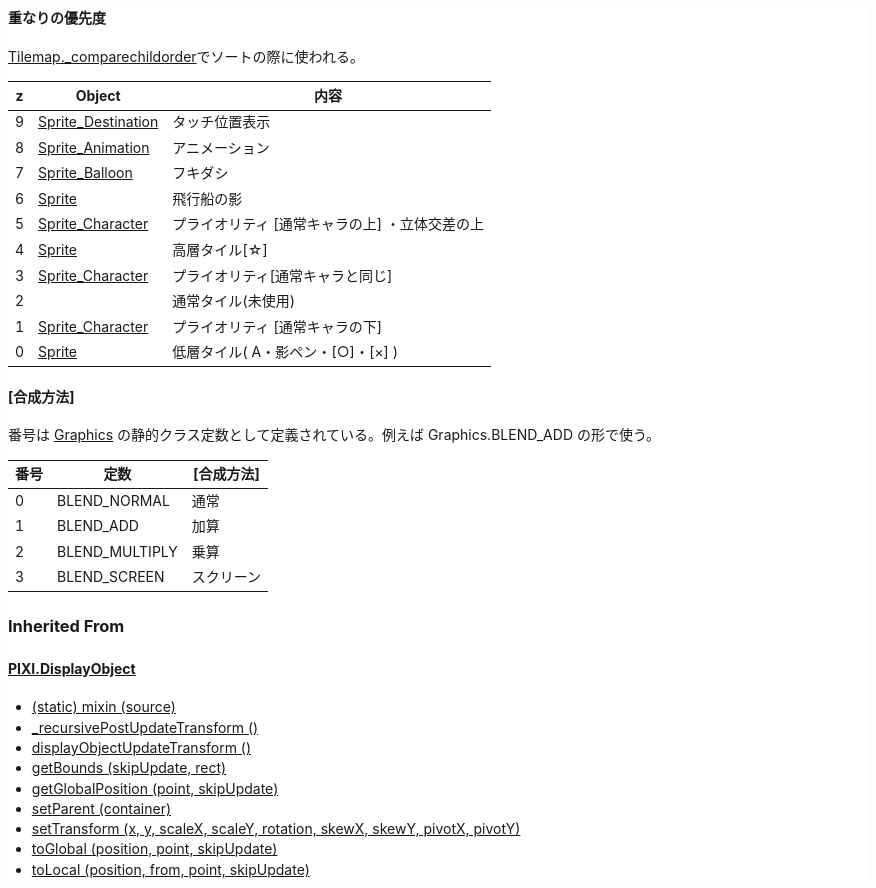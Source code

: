 #### 重なりの優先度

[Tilemap.\_comparechildorder](Tilemap.md#_comparechildorder-a-b)でソートの際に使われる。

| z   | Object                                      | 内容                                           |
| --- | ------------------------------------------- | ---------------------------------------------- |
| 9   | [Sprite_Destination](Sprite_Destination.md) | タッチ位置表示                                 |
| 8   | [Sprite_Animation](Sprite_Animation.md)     | アニメーション                                 |
| 7   | [Sprite_Balloon](Sprite_Balloon.md)         | フキダシ                                       |
| 6   | [Sprite](Sprite.md)                         | 飛行船の影                                     |
| 5   | [Sprite_Character](Sprite_Character.md)     | プライオリティ [通常キャラの上] ・立体交差の上 |
| 4   | [Sprite](Sprite.md)                         | 高層タイル[☆]                                  |
| 3   | [Sprite_Character](Sprite_Character.md)     | プライオリティ[通常キャラと同じ]               |
| 2   |                                             | 通常タイル(未使用)                             |
| 1   | [Sprite_Character](Sprite_Character.md)     | プライオリティ [通常キャラの下]                |
| 0   | [Sprite](Sprite.md)                         | 低層タイル( A・影ペン・[○]・[×] )              |

#### [合成方法]

番号は [Graphics](Graphics.md) の静的クラス定数として定義されている。例えば Graphics.BLEND_ADD の形で使う。

| 番号 | 定数           | [合成方法] |
| ---- | -------------- | ---------- |
| 0    | BLEND_NORMAL   | 通常       |
| 1    | BLEND_ADD      | 加算       |
| 2    | BLEND_MULTIPLY | 乗算       |
| 3    | BLEND_SCREEN   | スクリーン |

### Inherited From

#### [PIXI.DisplayObject](PIXI.DisplayObject.md)

- [(static) mixin (source)](PIXI.DisplayObject.md#static-mixin-source)
- [\_recursivePostUpdateTransform ()](PIXI.DisplayObject.md#_recursivepostupdatetransform-)
- [displayObjectUpdateTransform ()](PIXI.DisplayObject.md#displayobjectupdatetransform-)
- [getBounds (skipUpdate, rect)](PIXI.DisplayObject.md#getbounds-skipupdate-rect--pixirectangle)
- [getGlobalPosition (point, skipUpdate)](PIXI.DisplayObject.md#getglobalposition-point-skipupdate--pixipoint)
- [setParent (container)](PIXI.DisplayObject.md#setparent-container--pixicontainer)
- [setTransform (x, y, scaleX, scaleY, rotation, skewX, skewY, pivotX, pivotY)](PIXI.DisplayObject.md#settransform-x-y-scalex-scaley-rotation-skewx-skewy-pivotx-pivoty--pixidisplayobject)
- [toGlobal (position, point, skipUpdate)](PIXI.DisplayObject.md#toglobal-position-point-skipupdate--pixipoint)
- [toLocal (position, from, point, skipUpdate)](PIXI.DisplayObject.md#tolocal-position-from-point-skipupdate--pixipoint)
